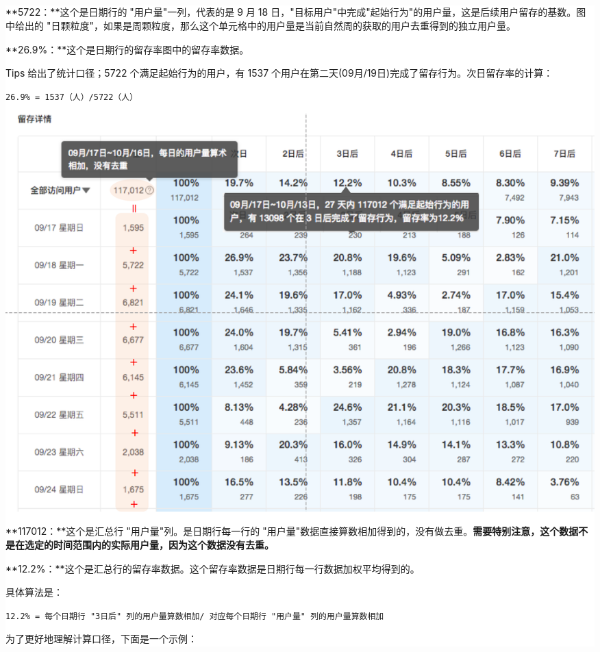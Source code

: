 **5722：**这个是日期行的 "用户量"一列，代表的是 9 月 18 日，"目标用户"中完成"起始行为"的用户量，这是后续用户留存的基数。图中给出的 "日颗粒度"，如果是周颗粒度，那么这个单元格中的用户量是当前自然周的获取的用户去重得到的独立用户量。

**26.9%：**这个是日期行的留存率图中的留存率数据。

 Tips 给出了统计口径；5722 个满足起始行为的用户，有 1537 个用户在第二天\(09月/19日\)完成了留存行为。次日留存率的计算：

```text
26.9% = 1537（人）/5722（人）
```

![](../../.gitbook/assets/image%20%28167%29.png)

**117012：**这个是汇总行 "用户量"列。是日期行每一行的 "用户量"数据直接算数相加得到的，没有做去重。**需要特别注意，这个数据不是在选定的时间范围内的实际用户量，因为这个数据没有去重。**

**12.2%：**这个是汇总行的留存率数据。这个留存率数据是日期行每一行数据加权平均得到的。

具体算法是：

```text
12.2% = 每个日期行 "3日后" 列的用户量算数相加/ 对应每个日期行 "用户量" 列的用户量算数相加
```

为了更好地理解计算口径，下面是一个示例：
